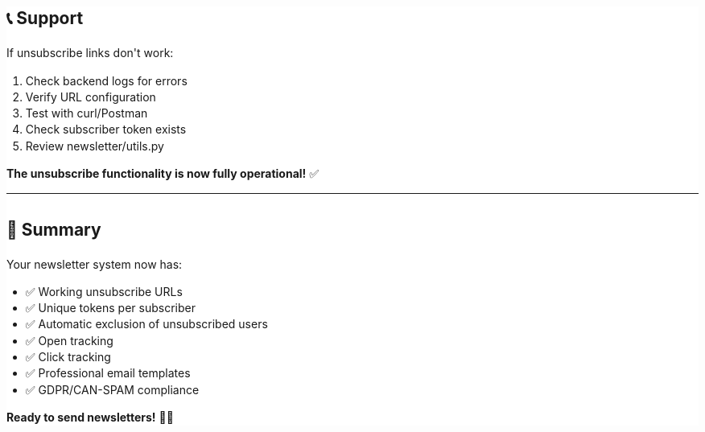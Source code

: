 
## 📞 Support

If unsubscribe links don't work:

1. Check backend logs for errors
2. Verify URL configuration
3. Test with curl/Postman
4. Check subscriber token exists
5. Review newsletter/utils.py

**The unsubscribe functionality is now fully operational!** ✅

---

## 🎉 Summary

Your newsletter system now has:
- ✅ Working unsubscribe URLs
- ✅ Unique tokens per subscriber
- ✅ Automatic exclusion of unsubscribed users
- ✅ Open tracking
- ✅ Click tracking
- ✅ Professional email templates
- ✅ GDPR/CAN-SPAM compliance

**Ready to send newsletters!** 📧🚀

